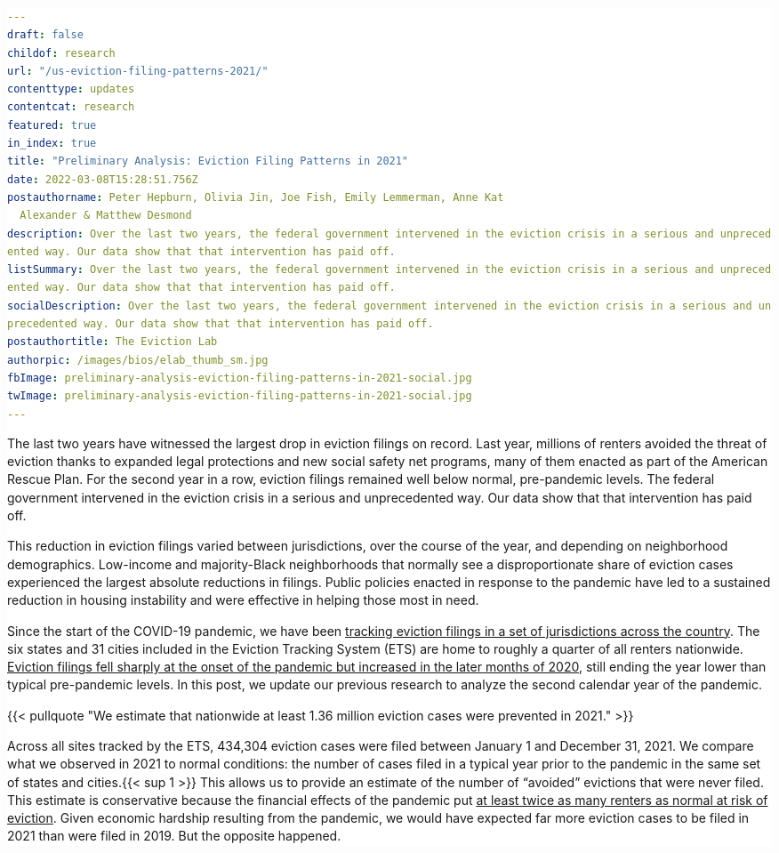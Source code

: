 ```yaml
---
draft: false
childof: research
url: "/us-eviction-filing-patterns-2021/"
contenttype: updates
contentcat: research
featured: true
in_index: true
title: "Preliminary Analysis: Eviction Filing Patterns in 2021"
date: 2022-03-08T15:28:51.756Z
postauthorname: Peter Hepburn, Olivia Jin, Joe Fish, Emily Lemmerman, Anne Kat
  Alexander & Matthew Desmond
description: Over the last two years, the federal government intervened in the eviction crisis in a serious and unprecedented way. Our data show that that intervention has paid off.
listSummary: Over the last two years, the federal government intervened in the eviction crisis in a serious and unprecedented way. Our data show that that intervention has paid off.
socialDescription: Over the last two years, the federal government intervened in the eviction crisis in a serious and unprecedented way. Our data show that that intervention has paid off.
postauthortitle: The Eviction Lab
authorpic: /images/bios/elab_thumb_sm.jpg
fbImage: preliminary-analysis-eviction-filing-patterns-in-2021-social.jpg
twImage: preliminary-analysis-eviction-filing-patterns-in-2021-social.jpg
---
```

The last two years have witnessed the largest drop in eviction filings on record. Last year, millions of renters avoided the threat of eviction thanks to expanded legal protections and new social safety net programs, many of them enacted as part of the American Rescue Plan. For the second year in a row, eviction filings remained well below normal, pre-pandemic levels. The federal government intervened in the eviction crisis in a serious and unprecedented way. Our data show that that intervention has paid off.

This reduction in eviction filings varied between jurisdictions, over the course of the year, and depending on neighborhood demographics. Low-income and majority-Black neighborhoods that normally see a disproportionate share of eviction cases experienced the largest absolute reductions in filings. Public policies enacted in response to the pandemic have led to a sustained reduction in housing instability and were effective in helping those most in need.

Since the start of the COVID-19 pandemic, we have been [tracking eviction filings in a set of jurisdictions across the country](https://evictionlab.org/eviction-tracking/). The six states and 31 cities included in the Eviction Tracking System (ETS) are home to roughly a quarter of all renters nationwide. [Eviction filings fell sharply at the onset of the pandemic but increased in the later months of 2020](https://evictionlab.org/us-eviction-filing-patterns-2020/), still ending the year lower than typical pre-pandemic levels. In this post, we update our previous research to analyze the second calendar year of the pandemic.

{{< pullquote "We estimate that nationwide at least 1.36 million eviction cases were prevented in 2021." >}}

Across all sites tracked by the ETS, 434,304 eviction cases were filed between January 1 and December 31, 2021. We compare what we observed in 2021 to normal conditions: the number of cases filed in a typical year prior to the pandemic in the same set of states and cities.{{< sup 1 >}} This allows us to provide an estimate of the number of “avoided” evictions that were never filed. This estimate is conservative because the financial effects of the pandemic put [at least twice as many renters as normal at risk of eviction](https://www.urban.org/sites/default/files/publication/104762/the-race-to-save-millions-from-eviction.pdf). Given economic hardship resulting from the pandemic, we would have expected far more eviction cases to be filed in 2021 than were filed in 2019. But the opposite happened.
